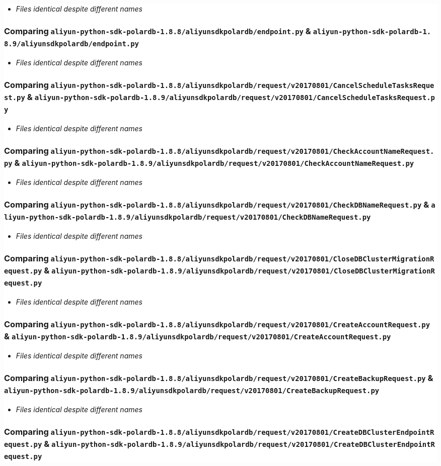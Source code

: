  * *Files identical despite different names*

### Comparing `aliyun-python-sdk-polardb-1.8.8/aliyunsdkpolardb/endpoint.py` & `aliyun-python-sdk-polardb-1.8.9/aliyunsdkpolardb/endpoint.py`

 * *Files identical despite different names*

### Comparing `aliyun-python-sdk-polardb-1.8.8/aliyunsdkpolardb/request/v20170801/CancelScheduleTasksRequest.py` & `aliyun-python-sdk-polardb-1.8.9/aliyunsdkpolardb/request/v20170801/CancelScheduleTasksRequest.py`

 * *Files identical despite different names*

### Comparing `aliyun-python-sdk-polardb-1.8.8/aliyunsdkpolardb/request/v20170801/CheckAccountNameRequest.py` & `aliyun-python-sdk-polardb-1.8.9/aliyunsdkpolardb/request/v20170801/CheckAccountNameRequest.py`

 * *Files identical despite different names*

### Comparing `aliyun-python-sdk-polardb-1.8.8/aliyunsdkpolardb/request/v20170801/CheckDBNameRequest.py` & `aliyun-python-sdk-polardb-1.8.9/aliyunsdkpolardb/request/v20170801/CheckDBNameRequest.py`

 * *Files identical despite different names*

### Comparing `aliyun-python-sdk-polardb-1.8.8/aliyunsdkpolardb/request/v20170801/CloseDBClusterMigrationRequest.py` & `aliyun-python-sdk-polardb-1.8.9/aliyunsdkpolardb/request/v20170801/CloseDBClusterMigrationRequest.py`

 * *Files identical despite different names*

### Comparing `aliyun-python-sdk-polardb-1.8.8/aliyunsdkpolardb/request/v20170801/CreateAccountRequest.py` & `aliyun-python-sdk-polardb-1.8.9/aliyunsdkpolardb/request/v20170801/CreateAccountRequest.py`

 * *Files identical despite different names*

### Comparing `aliyun-python-sdk-polardb-1.8.8/aliyunsdkpolardb/request/v20170801/CreateBackupRequest.py` & `aliyun-python-sdk-polardb-1.8.9/aliyunsdkpolardb/request/v20170801/CreateBackupRequest.py`

 * *Files identical despite different names*

### Comparing `aliyun-python-sdk-polardb-1.8.8/aliyunsdkpolardb/request/v20170801/CreateDBClusterEndpointRequest.py` & `aliyun-python-sdk-polardb-1.8.9/aliyunsdkpolardb/request/v20170801/CreateDBClusterEndpointRequest.py`
